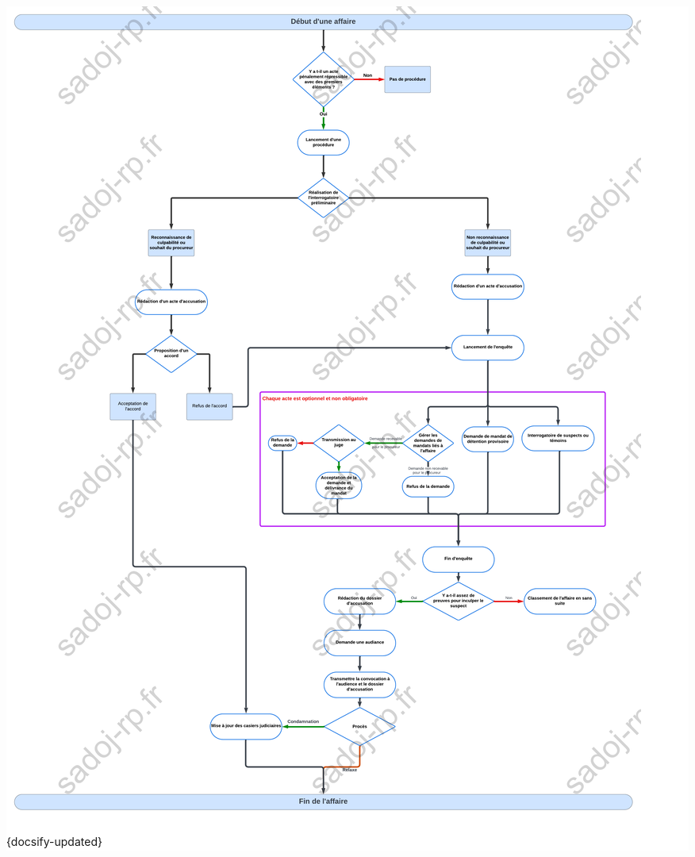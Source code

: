 ![Processus d'une affaire judiciaire](../../../_media/life/guides/justice/process_case.png)




{docsify-updated}